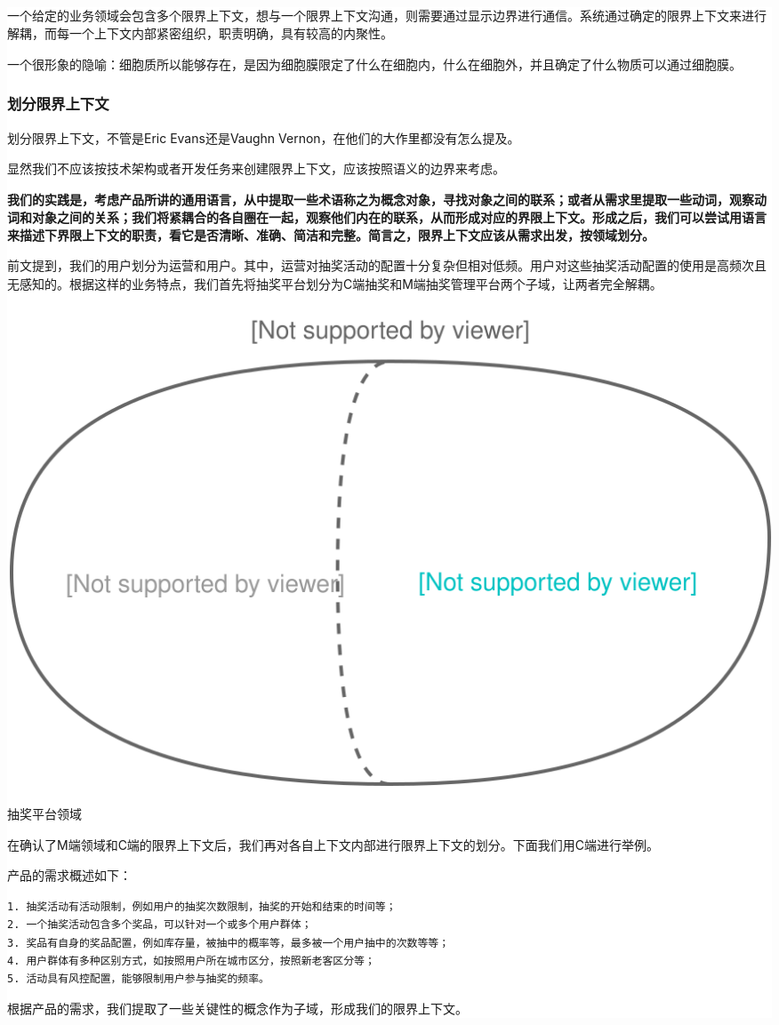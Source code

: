 </blockquote>
<p>一个给定的业务领域会包含多个限界上下文，想与一个限界上下文沟通，则需要通过显示边界进行通信。系统通过确定的限界上下文来进行解耦，而每一个上下文内部紧密组织，职责明确，具有较高的内聚性。</p>
<p>一个很形象的隐喻：细胞质所以能够存在，是因为细胞膜限定了什么在细胞内，什么在细胞外，并且确定了什么物质可以通过细胞膜。</p>
<h3>划分限界上下文</h3>
<p>划分限界上下文，不管是Eric Evans还是Vaughn Vernon，在他们的大作里都没有怎么提及。</p>
<p>显然我们不应该按技术架构或者开发任务来创建限界上下文，应该按照语义的边界来考虑。</p>
<p><strong>我们的实践是，考虑产品所讲的通用语言，从中提取一些术语称之为概念对象，寻找对象之间的联系；或者从需求里提取一些动词，观察动词和对象之间的关系；我们将紧耦合的各自圈在一起，观察他们内在的联系，从而形成对应的界限上下文。形成之后，我们可以尝试用语言来描述下界限上下文的职责，看它是否清晰、准确、简洁和完整。简言之，限界上下文应该从需求出发，按领域划分。</strong></p>
<p>前文提到，我们的用户划分为运营和用户。其中，运营对抽奖活动的配置十分复杂但相对低频。用户对这些抽奖活动配置的使用是高频次且无感知的。根据这样的业务特点，我们首先将抽奖平台划分为C端抽奖和M端抽奖管理平台两个子域，让两者完全解耦。</p>
<p><img src="assets/f9976e81.svg" alt="抽奖平台领域" /></p>
<p>抽奖平台领域</p>
<p>在确认了M端领域和C端的限界上下文后，我们再对各自上下文内部进行限界上下文的划分。下面我们用C端进行举例。</p>
<p>产品的需求概述如下：</p>
<pre><code>1. 抽奖活动有活动限制，例如用户的抽奖次数限制，抽奖的开始和结束的时间等；
2. 一个抽奖活动包含多个奖品，可以针对一个或多个用户群体；
3. 奖品有自身的奖品配置，例如库存量，被抽中的概率等，最多被一个用户抽中的次数等等；
4. 用户群体有多种区别方式，如按照用户所在城市区分，按照新老客区分等；
5. 活动具有风控配置，能够限制用户参与抽奖的频率。
</code></pre>
<p>根据产品的需求，我们提取了一些关键性的概念作为子域，形成我们的限界上下文。</p>